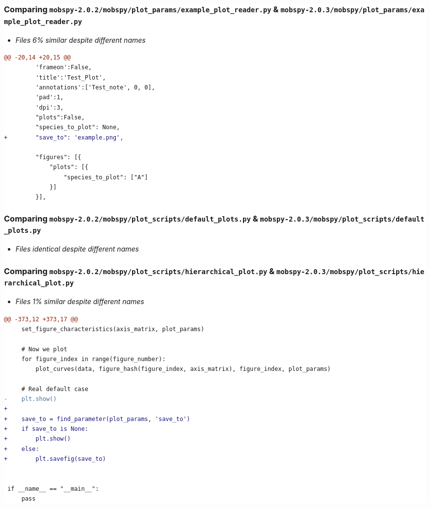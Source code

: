 ### Comparing `mobspy-2.0.2/mobspy/plot_params/example_plot_reader.py` & `mobspy-2.0.3/mobspy/plot_params/example_plot_reader.py`

 * *Files 6% similar despite different names*

```diff
@@ -20,14 +20,15 @@
         'frameon':False,
         'title':'Test_Plot',
         'annotations':['Test_note', 0, 0],
         'pad':1,
         'dpi':3,
         "plots":False,
         "species_to_plot": None,
+        "save_to": 'example.png',
 
         "figures": [{
             "plots": [{
                 "species_to_plot": ["A"]
             }]
         }],
```

### Comparing `mobspy-2.0.2/mobspy/plot_scripts/default_plots.py` & `mobspy-2.0.3/mobspy/plot_scripts/default_plots.py`

 * *Files identical despite different names*

### Comparing `mobspy-2.0.2/mobspy/plot_scripts/hierarchical_plot.py` & `mobspy-2.0.3/mobspy/plot_scripts/hierarchical_plot.py`

 * *Files 1% similar despite different names*

```diff
@@ -373,12 +373,17 @@
     set_figure_characteristics(axis_matrix, plot_params)
 
     # Now we plot
     for figure_index in range(figure_number):
         plot_curves(data, figure_hash(figure_index, axis_matrix), figure_index, plot_params)
 
     # Real default case
-    plt.show()
+
+    save_to = find_parameter(plot_params, 'save_to')
+    if save_to is None:
+        plt.show()
+    else:
+        plt.savefig(save_to)
 
 
 if __name__ == "__main__":
     pass
```
